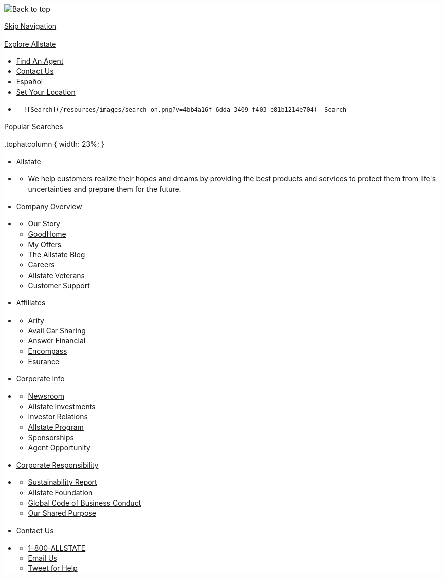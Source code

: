  ![Back to top](/resources/images/back-to-top.svg?v=4bb4a16f-6dda-3409-f403-e81b1214e704) 

  

[Skip Navigation](#bodyContainer)

[Explore Allstate](#)

*   [Find An Agent](http://www.allstate.com/anon/handlers/redirectactivity.ashx?location=FA&intcid=/home/home.aspx%7CMainNav%7Cfindagent)
*   [Contact Us](http://www.allstate.com/contactus.aspx)
*   [Español](https://espanol.allstate.com/)
*   [Set Your Location](#)
*       ![Search](/resources/images/search_on.png?v=4bb4a16f-6dda-3409-f403-e81b1214e704)  Search

Popular Searches

.tophatcolumn { width: 23%; }

*   [Allstate](https://www.allstate.com/)
*   *   We help customers realize their hopes and dreams by providing the best products and services to protect them from life's uncertainties and prepare them for the future.

*   [Company Overview](http://www.allstate.com/about.aspx)
*   *   [Our Story](https://ourstory.allstate.com/)
    *   [GoodHome](https://goodlife.allstate.com/goodhome/)
    *   [My Offers](https://goodlife.allstate.com/myoffers/)
    *   [The Allstate Blog](https://www.allstate.com/blog)
    *   [Careers](http://www.allstate.com/careers.aspx)
    *   [Allstate Veterans](https://www.allstate.com/lp/allstateveterans/index.htm)
    *   [Customer Support](http://www.allstate.com/support/overview.aspx)

*   [Affiliates](http://www.allstate.com/)
*   *   [Arity](https://www.arity.com/)
    *   [Avail Car Sharing](https://availcarsharing.com/)
    *   [Answer Financial](https://www.answerfinancial.com/)
    *   [Encompass](https://www.encompassinsurance.com/)
    *   [Esurance](https://www.esurance.com/)

*   [Corporate Info](http://www.allstate.com/about.aspx)
*   *   [Newsroom](https://www.allstatenewsroom.com/)
    *   [Allstate Investments](https://www.allstateinvestments.com/)
    *   [Investor Relations](https://www.allstateinvestors.com/)
    *   [Allstate Program](http://www.allstate.com/about/affiliates.aspx)
    *   [Sponsorships](http://www.allstate.com/national-sponsorships.aspx)
    *   [Agent Opportunity](https://www.allstate.com/lp/allstateagent/index.htm)

*   [Corporate Responsibility](https://www.allstatesustainability.com/)
*   *   [Sustainability Report](https://www.allstatesustainability.com/)
    *   [Allstate Foundation](https://www.allstatefoundation.org/)
    *   [Global Code of Business Conduct](https://www.allstatecodeofconduct.com/)
    *   [Our Shared Purpose](http://www.allstate.com/our-shared-purpose.aspx)

*   [Contact Us](http://www.allstate.com/contactus.aspx)
*   *   [1-800-ALLSTATE](tel:1-800-255-7828)
    *   [Email Us](https://messaging.allstate.com/corp.aspx)
    *   [Tweet for Help](https://twitter.com/allstate)
